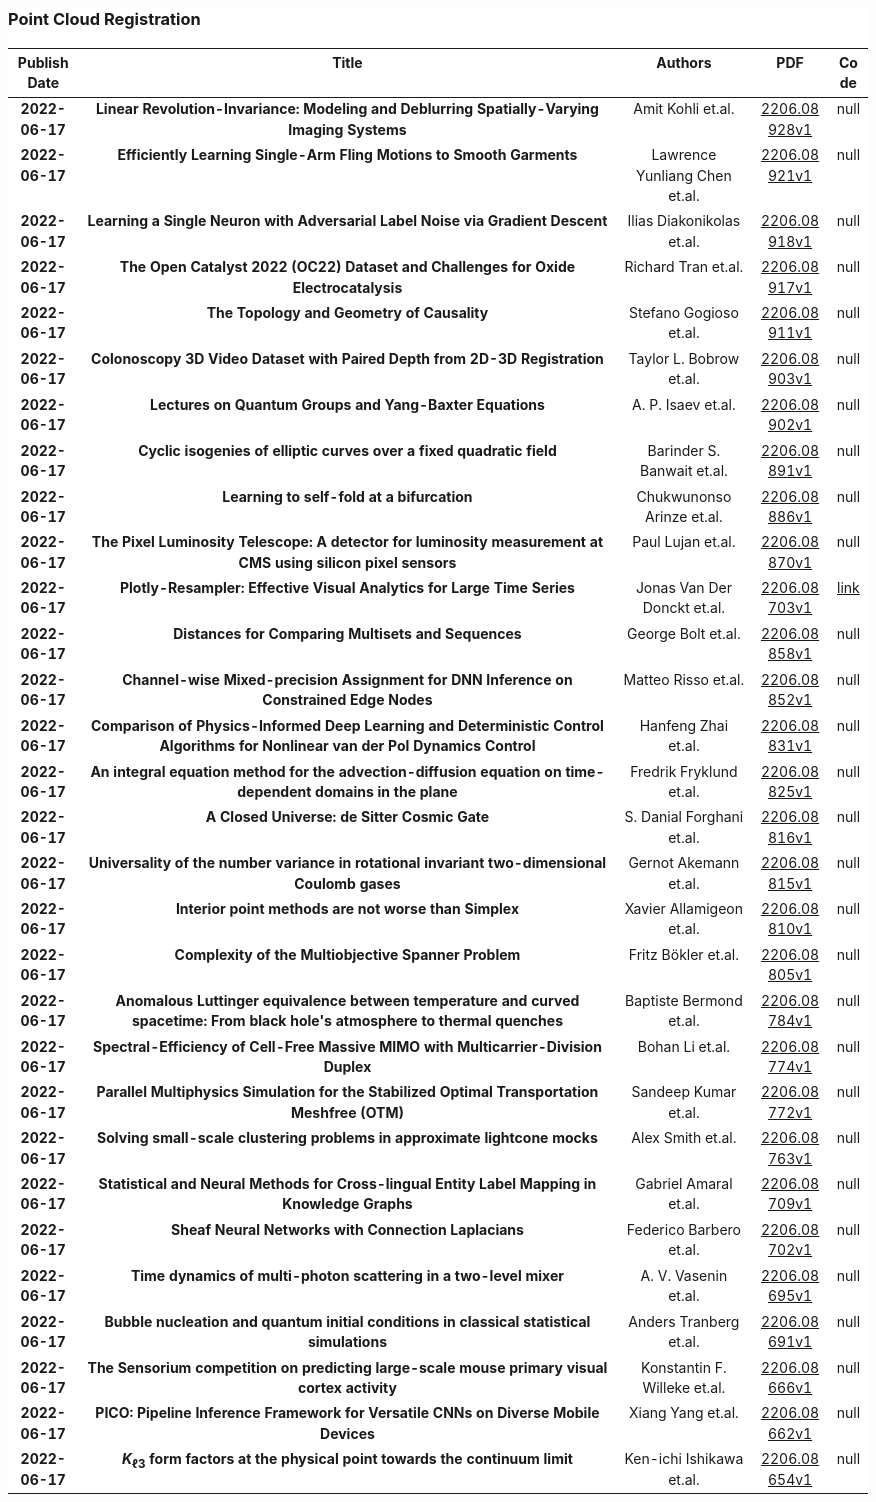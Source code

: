 ### Point Cloud Registration
|Publish Date|Title|Authors|PDF|Code|
| :---: | :---: | :---: | :---: | :---: |
|**2022-06-17**|**Linear Revolution-Invariance: Modeling and Deblurring Spatially-Varying Imaging Systems**|Amit Kohli et.al.|[2206.08928v1](http://arxiv.org/abs/2206.08928v1)|null|
|**2022-06-17**|**Efficiently Learning Single-Arm Fling Motions to Smooth Garments**|Lawrence Yunliang Chen et.al.|[2206.08921v1](http://arxiv.org/abs/2206.08921v1)|null|
|**2022-06-17**|**Learning a Single Neuron with Adversarial Label Noise via Gradient Descent**|Ilias Diakonikolas et.al.|[2206.08918v1](http://arxiv.org/abs/2206.08918v1)|null|
|**2022-06-17**|**The Open Catalyst 2022 (OC22) Dataset and Challenges for Oxide Electrocatalysis**|Richard Tran et.al.|[2206.08917v1](http://arxiv.org/abs/2206.08917v1)|null|
|**2022-06-17**|**The Topology and Geometry of Causality**|Stefano Gogioso et.al.|[2206.08911v1](http://arxiv.org/abs/2206.08911v1)|null|
|**2022-06-17**|**Colonoscopy 3D Video Dataset with Paired Depth from 2D-3D Registration**|Taylor L. Bobrow et.al.|[2206.08903v1](http://arxiv.org/abs/2206.08903v1)|null|
|**2022-06-17**|**Lectures on Quantum Groups and Yang-Baxter Equations**|A. P. Isaev et.al.|[2206.08902v1](http://arxiv.org/abs/2206.08902v1)|null|
|**2022-06-17**|**Cyclic isogenies of elliptic curves over a fixed quadratic field**|Barinder S. Banwait et.al.|[2206.08891v1](http://arxiv.org/abs/2206.08891v1)|null|
|**2022-06-17**|**Learning to self-fold at a bifurcation**|Chukwunonso Arinze et.al.|[2206.08886v1](http://arxiv.org/abs/2206.08886v1)|null|
|**2022-06-17**|**The Pixel Luminosity Telescope: A detector for luminosity measurement at CMS using silicon pixel sensors**|Paul Lujan et.al.|[2206.08870v1](http://arxiv.org/abs/2206.08870v1)|null|
|**2022-06-17**|**Plotly-Resampler: Effective Visual Analytics for Large Time Series**|Jonas Van Der Donckt et.al.|[2206.08703v1](http://arxiv.org/abs/2206.08703v1)|[link](https://github.com/predict-idlab/plotly-resampler)|
|**2022-06-17**|**Distances for Comparing Multisets and Sequences**|George Bolt et.al.|[2206.08858v1](http://arxiv.org/abs/2206.08858v1)|null|
|**2022-06-17**|**Channel-wise Mixed-precision Assignment for DNN Inference on Constrained Edge Nodes**|Matteo Risso et.al.|[2206.08852v1](http://arxiv.org/abs/2206.08852v1)|null|
|**2022-06-17**|**Comparison of Physics-Informed Deep Learning and Deterministic Control Algorithms for Nonlinear van der Pol Dynamics Control**|Hanfeng Zhai et.al.|[2206.08831v1](http://arxiv.org/abs/2206.08831v1)|null|
|**2022-06-17**|**An integral equation method for the advection-diffusion equation on time-dependent domains in the plane**|Fredrik Fryklund et.al.|[2206.08825v1](http://arxiv.org/abs/2206.08825v1)|null|
|**2022-06-17**|**A Closed Universe: de Sitter Cosmic Gate**|S. Danial Forghani et.al.|[2206.08816v1](http://arxiv.org/abs/2206.08816v1)|null|
|**2022-06-17**|**Universality of the number variance in rotational invariant two-dimensional Coulomb gases**|Gernot Akemann et.al.|[2206.08815v1](http://arxiv.org/abs/2206.08815v1)|null|
|**2022-06-17**|**Interior point methods are not worse than Simplex**|Xavier Allamigeon et.al.|[2206.08810v1](http://arxiv.org/abs/2206.08810v1)|null|
|**2022-06-17**|**Complexity of the Multiobjective Spanner Problem**|Fritz Bökler et.al.|[2206.08805v1](http://arxiv.org/abs/2206.08805v1)|null|
|**2022-06-17**|**Anomalous Luttinger equivalence between temperature and curved spacetime: From black hole's atmosphere to thermal quenches**|Baptiste Bermond et.al.|[2206.08784v1](http://arxiv.org/abs/2206.08784v1)|null|
|**2022-06-17**|**Spectral-Efficiency of Cell-Free Massive MIMO with Multicarrier-Division Duplex**|Bohan Li et.al.|[2206.08774v1](http://arxiv.org/abs/2206.08774v1)|null|
|**2022-06-17**|**Parallel Multiphysics Simulation for the Stabilized Optimal Transportation Meshfree (OTM)**|Sandeep Kumar et.al.|[2206.08772v1](http://arxiv.org/abs/2206.08772v1)|null|
|**2022-06-17**|**Solving small-scale clustering problems in approximate lightcone mocks**|Alex Smith et.al.|[2206.08763v1](http://arxiv.org/abs/2206.08763v1)|null|
|**2022-06-17**|**Statistical and Neural Methods for Cross-lingual Entity Label Mapping in Knowledge Graphs**|Gabriel Amaral et.al.|[2206.08709v1](http://arxiv.org/abs/2206.08709v1)|null|
|**2022-06-17**|**Sheaf Neural Networks with Connection Laplacians**|Federico Barbero et.al.|[2206.08702v1](http://arxiv.org/abs/2206.08702v1)|null|
|**2022-06-17**|**Time dynamics of multi-photon scattering in a two-level mixer**|A. V. Vasenin et.al.|[2206.08695v1](http://arxiv.org/abs/2206.08695v1)|null|
|**2022-06-17**|**Bubble nucleation and quantum initial conditions in classical statistical simulations**|Anders Tranberg et.al.|[2206.08691v1](http://arxiv.org/abs/2206.08691v1)|null|
|**2022-06-17**|**The Sensorium competition on predicting large-scale mouse primary visual cortex activity**|Konstantin F. Willeke et.al.|[2206.08666v1](http://arxiv.org/abs/2206.08666v1)|null|
|**2022-06-17**|**PICO: Pipeline Inference Framework for Versatile CNNs on Diverse Mobile Devices**|Xiang Yang et.al.|[2206.08662v1](http://arxiv.org/abs/2206.08662v1)|null|
|**2022-06-17**|**$K_{\ell 3}$ form factors at the physical point towards the continuum limit**|Ken-ichi Ishikawa et.al.|[2206.08654v1](http://arxiv.org/abs/2206.08654v1)|null|
